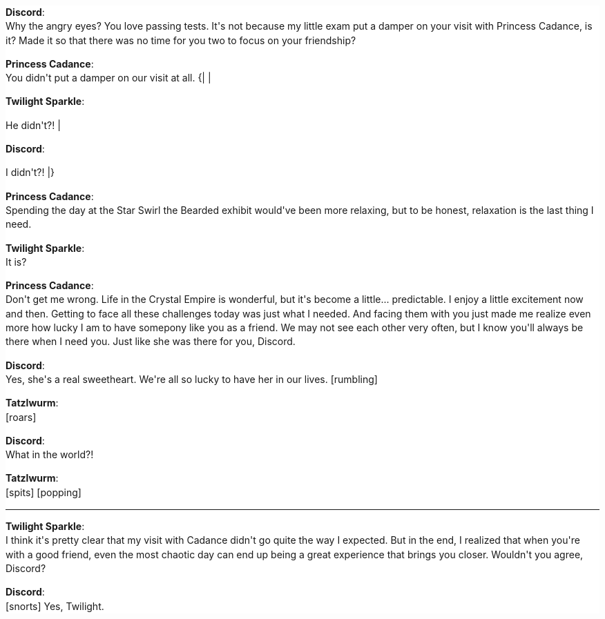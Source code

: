 **Discord**:  
Why the angry eyes? You love passing tests. It's not because my little exam put a damper on your visit with Princess Cadance, is it? Made it so that there was no time for you two to focus on your friendship?

**Princess Cadance**:  
You didn't put a damper on our visit at all.
{|
|

**Twilight Sparkle**:  

He didn't?!
|

**Discord**:  

I didn't?!
|}

**Princess Cadance**:  
Spending the day at the Star Swirl the Bearded exhibit would've been more relaxing, but to be honest, relaxation is the last thing I need.

**Twilight Sparkle**:  
It is?

**Princess Cadance**:  
Don't get me wrong. Life in the Crystal Empire is wonderful, but it's become a little... predictable. I enjoy a little excitement now and then. Getting to face all these challenges today was just what I needed. And facing them with you just made me realize even more how lucky I am to have somepony like you as a friend. We may not see each other very often, but I know you'll always be there when I need you. Just like she was there for you, Discord.

**Discord**:  
Yes, she's a real sweetheart. We're all so lucky to have her in our lives.
[rumbling]

**Tatzlwurm**:  
[roars]

**Discord**:  
What in the world?!

**Tatzlwurm**:  
[spits]
[popping]

***

**Twilight Sparkle**:  
I think it's pretty clear that my visit with Cadance didn't go quite the way I expected. But in the end, I realized that when you're with a good friend, even the most chaotic day can end up being a great experience that brings you closer. Wouldn't you agree, Discord?

**Discord**:  
[snorts] Yes, Twilight.
